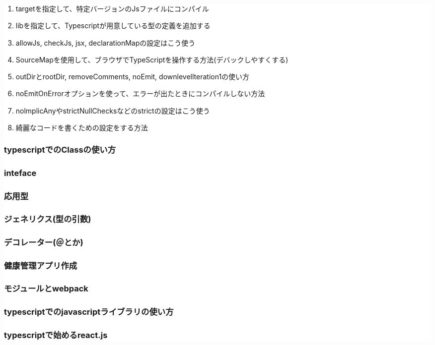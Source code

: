 1. targetを指定して、特定バージョンのJsファイルにコンパイル

1. libを指定して、Typescriptが用意している型の定義を追加する

1. allowJs, checkJs, jsx, declarationMapの設定はこう使う

1. SourceMapを使用して、ブラウザでTypeScriptを操作する方法(デバックしやすくする)

1. outDirとrootDir, removeComments, noEmit, downlevellteration1の使い方

1. noEmitOnErrorオプションを使って、エラーが出たときにコンパイルしない方法

1. nolmplicAnyやstrictNullChecksなどのstrictの設定はこう使う

1. 綺麗なコードを書くための設定をする方法

### typescriptでのClassの使い方

### inteface

### 応用型

### ジェネリクス(型の引数)

### デコレーター(＠とか)

### 健康管理アプリ作成

### モジュールとwebpack

### typescriptでのjavascriptライブラリの使い方

### typescriptで始めるreact.js
